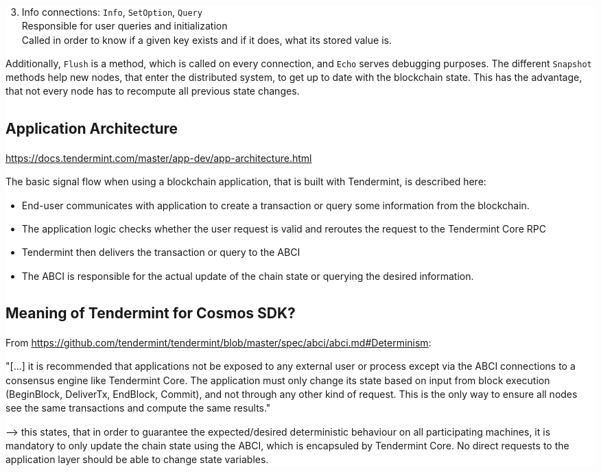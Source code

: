 3. Info connections: `Info`, `SetOption`, `Query` <br>
Responsible for user queries and initialization <br>
Called in order to know
if a given key exists
and if it does,
what its stored value is.

Additionally, `Flush` is a method, 
which is called on every connection, 
and `Echo` serves debugging purposes. 
The different `Snapshot` methods
help new nodes, that enter the distributed system,
to get up to date with the blockchain state.
This has the advantage,
that not every node has to recompute all previous state changes.

## Application Architecture

https://docs.tendermint.com/master/app-dev/app-architecture.html

The basic signal flow 
when using a blockchain application, 
that is built with Tendermint,
is described here:

- End-user communicates with application
to create a transaction
or query some information from the blockchain.

- The application logic checks
whether the user request is valid
and reroutes the request
to the Tendermint Core RPC

- Tendermint then delivers
the transaction or query
to the ABCI

- The ABCI is responsible for 
the actual update of the chain state
or querying the desired information.


## Meaning of Tendermint for Cosmos SDK?

From https://github.com/tendermint/tendermint/blob/master/spec/abci/abci.md#Determinism:

"[...] it is recommended that applications not be exposed to any external user or process except via the ABCI connections to a consensus engine like Tendermint Core. The application must only change its state based on input from block execution (BeginBlock, DeliverTx, EndBlock, Commit), and not through any other kind of request. This is the only way to ensure all nodes see the same transactions and compute the same results."

--> this states, that in order to guarantee 
the expected/desired deterministic behaviour 
on all participating machines,
it is mandatory
to only update the chain state 
using the ABCI, 
which is encapsuled by Tendermint Core.
No direct requests to the application layer
should be able to change state variables.


